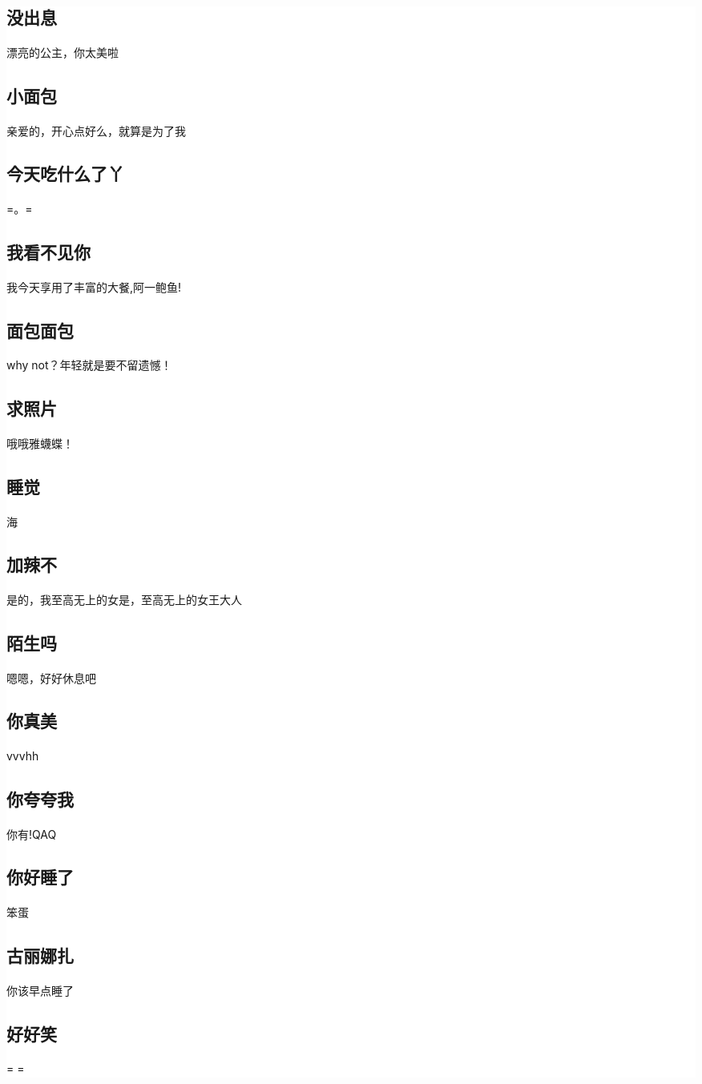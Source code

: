 ## 没出息
漂亮的公主，你太美啦

## 小面包
亲爱的，开心点好么，就算是为了我

## 今天吃什么了丫
=。=

## 我看不见你
我今天享用了丰富的大餐,阿一鲍鱼!

## 面包面包
why not？年轻就是要不留遗憾！

## 求照片
哦哦雅蠛蝶！

## 睡觉
海

## 加辣不
是的，我至高无上的女是，至高无上的女王大人

## 陌生吗
嗯嗯，好好休息吧

## 你真美
vvvhh

## 你夸夸我
你有!QAQ

## 你好睡了
笨蛋

## 古丽娜扎
你该早点睡了

## 好好笑
= =
